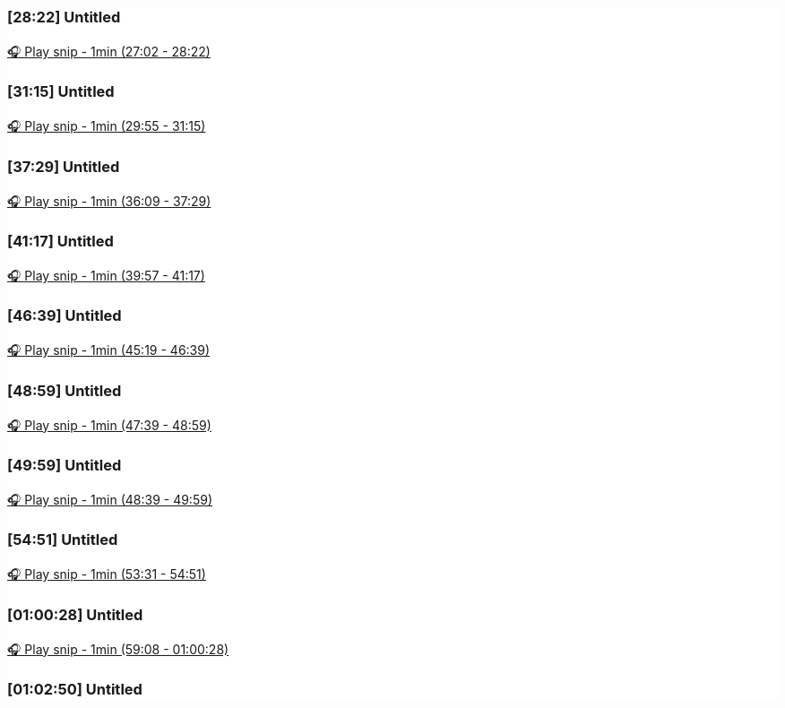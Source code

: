 ### [28:22] Untitled
[🎧 Play snip - 1min️ (27:02 - 28:22)](https://share.snipd.com/snip/c659c26e-2391-4f81-b8ab-817747d72810)
<audio controls> <source src="https://jt.ximalaya.com//GKwRIMAJ_t9uBPAa7wLKmvpj-aacv2-48K.m4a?channel=rss&album_id=5574153&track_id=724749515&uid=59126029&jt=https://aod.cos.tx.xmcdn.com/storages/1d6f-audiofreehighqps/64/9A/GKwRIMAJ_t9uBPAa7wLKmvpj-aacv2-48K.m4a#t=27:02,28:22"> </audio>
### [31:15] Untitled
[🎧 Play snip - 1min️ (29:55 - 31:15)](https://share.snipd.com/snip/632fdebe-c637-4d8e-9e05-0722136104c3)
<audio controls> <source src="https://jt.ximalaya.com//GKwRIMAJ_t9uBPAa7wLKmvpj-aacv2-48K.m4a?channel=rss&album_id=5574153&track_id=724749515&uid=59126029&jt=https://aod.cos.tx.xmcdn.com/storages/1d6f-audiofreehighqps/64/9A/GKwRIMAJ_t9uBPAa7wLKmvpj-aacv2-48K.m4a#t=29:55,31:15"> </audio>
### [37:29] Untitled
[🎧 Play snip - 1min️ (36:09 - 37:29)](https://share.snipd.com/snip/266d42ad-9dee-4ffa-9173-db8e3cb77bef)
<audio controls> <source src="https://jt.ximalaya.com//GKwRIMAJ_t9uBPAa7wLKmvpj-aacv2-48K.m4a?channel=rss&album_id=5574153&track_id=724749515&uid=59126029&jt=https://aod.cos.tx.xmcdn.com/storages/1d6f-audiofreehighqps/64/9A/GKwRIMAJ_t9uBPAa7wLKmvpj-aacv2-48K.m4a#t=36:09,37:29"> </audio>
### [41:17] Untitled
[🎧 Play snip - 1min️ (39:57 - 41:17)](https://share.snipd.com/snip/3defec14-103b-44f1-bb2f-a9ca382050f8)
<audio controls> <source src="https://jt.ximalaya.com//GKwRIMAJ_t9uBPAa7wLKmvpj-aacv2-48K.m4a?channel=rss&album_id=5574153&track_id=724749515&uid=59126029&jt=https://aod.cos.tx.xmcdn.com/storages/1d6f-audiofreehighqps/64/9A/GKwRIMAJ_t9uBPAa7wLKmvpj-aacv2-48K.m4a#t=39:57,41:17"> </audio>
### [46:39] Untitled
[🎧 Play snip - 1min️ (45:19 - 46:39)](https://share.snipd.com/snip/67f45aee-9b46-4c00-9f29-efcbff368162)
<audio controls> <source src="https://jt.ximalaya.com//GKwRIMAJ_t9uBPAa7wLKmvpj-aacv2-48K.m4a?channel=rss&album_id=5574153&track_id=724749515&uid=59126029&jt=https://aod.cos.tx.xmcdn.com/storages/1d6f-audiofreehighqps/64/9A/GKwRIMAJ_t9uBPAa7wLKmvpj-aacv2-48K.m4a#t=45:19,46:39"> </audio>
### [48:59] Untitled
[🎧 Play snip - 1min️ (47:39 - 48:59)](https://share.snipd.com/snip/4e32f1a2-bc90-429a-877e-9f4018b8fc2d)
<audio controls> <source src="https://jt.ximalaya.com//GKwRIMAJ_t9uBPAa7wLKmvpj-aacv2-48K.m4a?channel=rss&album_id=5574153&track_id=724749515&uid=59126029&jt=https://aod.cos.tx.xmcdn.com/storages/1d6f-audiofreehighqps/64/9A/GKwRIMAJ_t9uBPAa7wLKmvpj-aacv2-48K.m4a#t=47:39,48:59"> </audio>
### [49:59] Untitled
[🎧 Play snip - 1min️ (48:39 - 49:59)](https://share.snipd.com/snip/cd29605d-038e-42f2-bb6b-157ad2be1a2e)
<audio controls> <source src="https://jt.ximalaya.com//GKwRIMAJ_t9uBPAa7wLKmvpj-aacv2-48K.m4a?channel=rss&album_id=5574153&track_id=724749515&uid=59126029&jt=https://aod.cos.tx.xmcdn.com/storages/1d6f-audiofreehighqps/64/9A/GKwRIMAJ_t9uBPAa7wLKmvpj-aacv2-48K.m4a#t=48:39,49:59"> </audio>
### [54:51] Untitled
[🎧 Play snip - 1min️ (53:31 - 54:51)](https://share.snipd.com/snip/61da91f9-e1ff-4cc8-a230-22f3b5f05196)
<audio controls> <source src="https://jt.ximalaya.com//GKwRIMAJ_t9uBPAa7wLKmvpj-aacv2-48K.m4a?channel=rss&album_id=5574153&track_id=724749515&uid=59126029&jt=https://aod.cos.tx.xmcdn.com/storages/1d6f-audiofreehighqps/64/9A/GKwRIMAJ_t9uBPAa7wLKmvpj-aacv2-48K.m4a#t=53:31,54:51"> </audio>
### [01:00:28] Untitled
[🎧 Play snip - 1min️ (59:08 - 01:00:28)](https://share.snipd.com/snip/58a77d22-541e-470c-99c6-db57e8b3ccaa)
<audio controls> <source src="https://jt.ximalaya.com//GKwRIMAJ_t9uBPAa7wLKmvpj-aacv2-48K.m4a?channel=rss&album_id=5574153&track_id=724749515&uid=59126029&jt=https://aod.cos.tx.xmcdn.com/storages/1d6f-audiofreehighqps/64/9A/GKwRIMAJ_t9uBPAa7wLKmvpj-aacv2-48K.m4a#t=59:08,01:00:28"> </audio>
### [01:02:50] Untitled